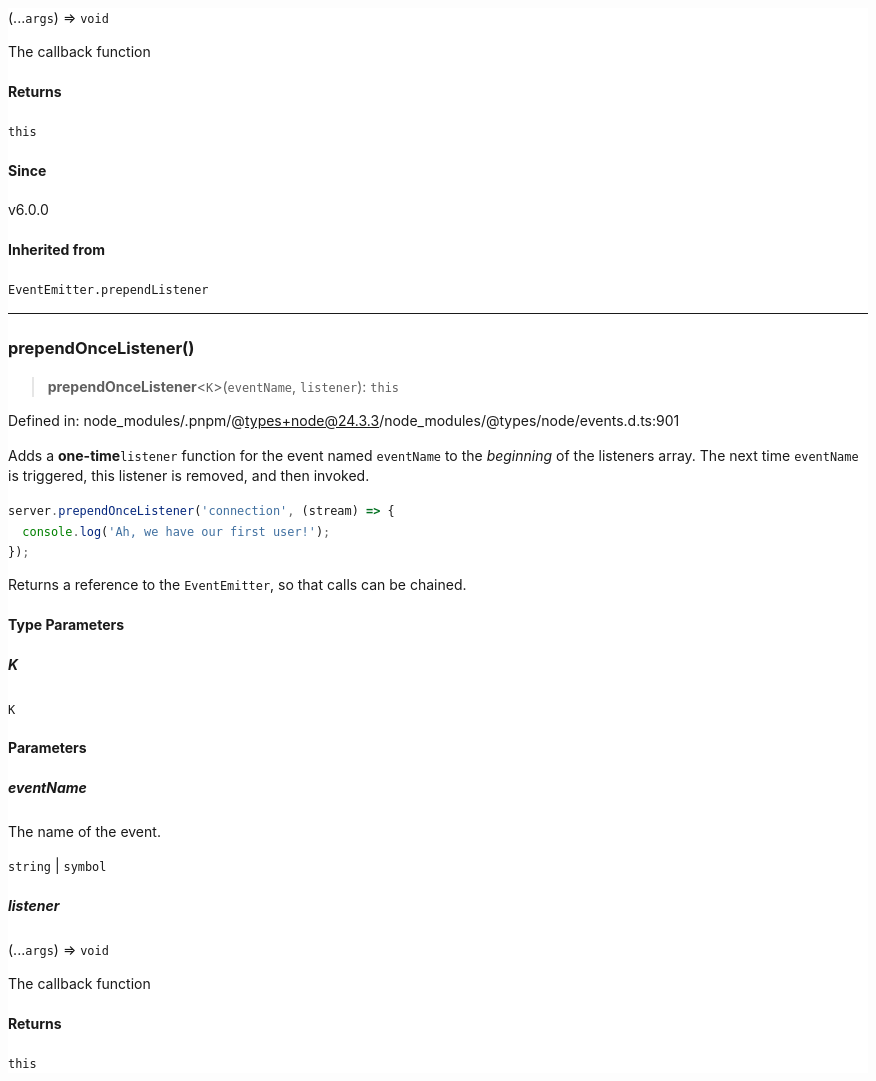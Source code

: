(...`args`) => `void`

The callback function

#### Returns

`this`

#### Since

v6.0.0

#### Inherited from

`EventEmitter.prependListener`

***

### prependOnceListener()

> **prependOnceListener**\<`K`\>(`eventName`, `listener`): `this`

Defined in: node\_modules/.pnpm/@types+node@24.3.3/node\_modules/@types/node/events.d.ts:901

Adds a **one-time**`listener` function for the event named `eventName` to the _beginning_ of the listeners array. The next time `eventName` is triggered, this
listener is removed, and then invoked.

```js
server.prependOnceListener('connection', (stream) => {
  console.log('Ah, we have our first user!');
});
```

Returns a reference to the `EventEmitter`, so that calls can be chained.

#### Type Parameters

##### K

`K`

#### Parameters

##### eventName

The name of the event.

`string` | `symbol`

##### listener

(...`args`) => `void`

The callback function

#### Returns

`this`
